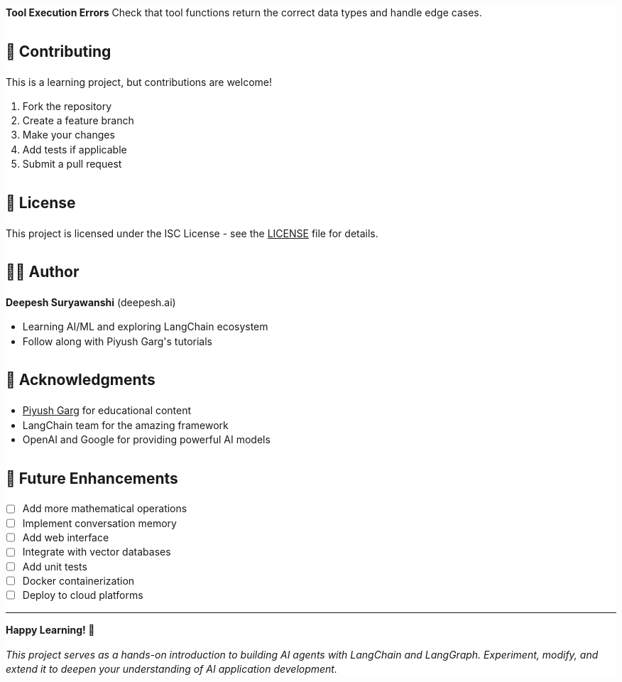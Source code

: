 **Tool Execution Errors**
Check that tool functions return the correct data types and handle edge cases.

## 🤝 Contributing

This is a learning project, but contributions are welcome!

1. Fork the repository
2. Create a feature branch
3. Make your changes
4. Add tests if applicable
5. Submit a pull request

## 📄 License

This project is licensed under the ISC License - see the [LICENSE](LICENSE) file for details.

## 👨‍💻 Author

**Deepesh Suryawanshi** (deepesh.ai)
- Learning AI/ML and exploring LangChain ecosystem
- Follow along with Piyush Garg's tutorials

## 🙏 Acknowledgments

- [Piyush Garg](https://github.com/piyushgarg-dev) for educational content
- LangChain team for the amazing framework
- OpenAI and Google for providing powerful AI models

## 🔮 Future Enhancements

- [ ] Add more mathematical operations
- [ ] Implement conversation memory
- [ ] Add web interface
- [ ] Integrate with vector databases  
- [ ] Add unit tests
- [ ] Docker containerization
- [ ] Deploy to cloud platforms

---

**Happy Learning! 🚀**

*This project serves as a hands-on introduction to building AI agents with LangChain and LangGraph. Experiment, modify, and extend it to deepen your understanding of AI application development.*